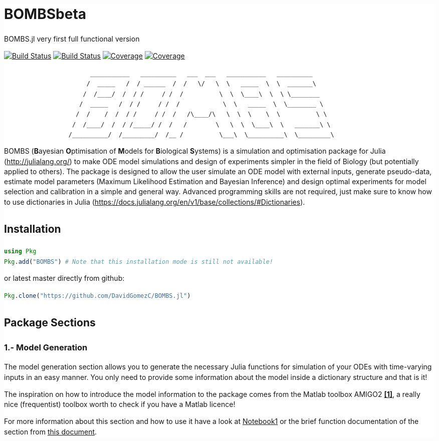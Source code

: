 # BOMBSbeta
BOMBS.jl very first full functional version 

[![Build Status](https://travis-ci.com/DavidGomezC/BOMBSbeta.svg?branch=master)](https://travis-ci.com/DavidGomezC/BOMBSbeta)
[![Build Status](https://ci.appveyor.com/api/projects/status/github/DavidGomezC/BOMBSbeta?svg=true)](https://ci.appveyor.com/project/DavidGomezC/BOMBSbeta)
[![Coverage](https://codecov.io/gh/DavidGomezC/BOMBSbeta/branch/master/graph/badge.svg)](https://codecov.io/gh/DavidGomezC/BOMBSbeta)
[![Coverage](https://coveralls.io/repos/github/DavidGomezC/BOMBSbeta/badge.svg?branch=master)](https://coveralls.io/github/DavidGomezC/BOMBSbeta?branch=master)

                            ___________   __________   ___  ___   ___________   __________
                           /  _____   /  / ______  /  /   \/   \  \   _____  \  \  _______\
                          /  /____/  /  / /     / /  /          \  \  \____\  \  \ \________
                         /  _____   /  / /     / /  /            \  \   _____  \  \________ \
                        /  /    /  /  / /     / /  /   /\____/\   \  \  \    \  \          \ \
                       /  /____/  /  / /_____/ /  /   /        \   \  \  \____\  \   _______\ \
                      /__________/  /_________/  /__ /          \___\  \__________\  \_________\


BOMBS (**B**ayesian **O**ptimisation of **M**odels for **B**iological **S**ystems) is a simulation and optimisation package for Julia (http://julialang.org/) to make ODE model simulations and design of experiments simpler in the field of Biology (but potentially applied to others). The package is designed to allow the user simulate an ODE model with external inputs, generate pseudo-data, estimate model parameters (Maximum Likelihood Estimation and Bayesian Inference) and design optimal experiments for model selection and calibration in a simple and general way. Advanced programming skills are not required, just make sure to know how to use dictionaries in Julia (https://docs.julialang.org/en/v1/base/collections/#Dictionaries).

## Installation
```julia
using Pkg
Pkg.add("BOMBS") # Note that this installation mode is still not available!
```
or latest master directly from github:
```julia
Pkg.clone("https://github.com/DavidGomezC/BOMBS.jl")
```
## Package Sections
  ### 1.- Model Generation
  The model generation section allows you to generate the necessary Julia functions for simulation of your ODEs with time-varying inputs in an easy manner. You only need to provide some information about the model inside a dictionary structure and that is it!

  The inspiration on how to introduce the model information to the package comes from the Matlab toolbox AMIGO2 [**[1]**](https://sites.google.com/site/amigo2toolbox/), a really nice (frequentist) toolbox worth to check if you have a Matlab licence!

  For more information about this section and how to use it have a look at [Notebook1](https://github.com/DavidGomezC/BOMBSbeta/blob/main/Examples/1_GenerateModel.ipynb) or the brief function documentation of the section from [this document](https://github.com/DavidGomezC/BOMBSbeta/blob/main/FunctionDocs/BOMBS_Functions_Documentation.pdf).
